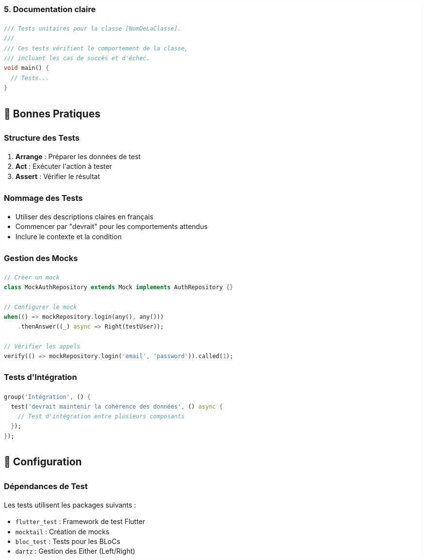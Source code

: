 ### 5. **Documentation claire**
```dart
/// Tests unitaires pour la classe [NomDeLaClasse].
/// 
/// Ces tests vérifient le comportement de la classe,
/// incluant les cas de succès et d'échec.
void main() {
  // Tests...
}
```

## 🎯 Bonnes Pratiques

### Structure des Tests
1. **Arrange** : Préparer les données de test
2. **Act** : Exécuter l'action à tester
3. **Assert** : Vérifier le résultat

### Nommage des Tests
- Utiliser des descriptions claires en français
- Commencer par "devrait" pour les comportements attendus
- Inclure le contexte et la condition

### Gestion des Mocks
```dart
// Créer un mock
class MockAuthRepository extends Mock implements AuthRepository {}

// Configurer le mock
when(() => mockRepository.login(any(), any()))
    .thenAnswer((_) async => Right(testUser));

// Vérifier les appels
verify(() => mockRepository.login('email', 'password')).called(1);
```

### Tests d'Intégration
```dart
group('Intégration', () {
  test('devrait maintenir la cohérence des données', () async {
    // Test d'intégration entre plusieurs composants
  });
});
```

## 🔧 Configuration

### Dépendances de Test
Les tests utilisent les packages suivants :
- `flutter_test` : Framework de test Flutter
- `mocktail` : Création de mocks
- `bloc_test` : Tests pour les BLoCs
- `dartz` : Gestion des Either (Left/Right)
